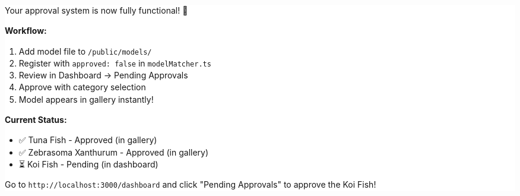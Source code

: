 Your approval system is now fully functional! 🎉

**Workflow:**
1. Add model file to `/public/models/`
2. Register with `approved: false` in `modelMatcher.ts`
3. Review in Dashboard → Pending Approvals
4. Approve with category selection
5. Model appears in gallery instantly!

**Current Status:**
- ✅ Tuna Fish - Approved (in gallery)
- ✅ Zebrasoma Xanthurum - Approved (in gallery)
- ⏳ Koi Fish - Pending (in dashboard)

Go to `http://localhost:3000/dashboard` and click "Pending Approvals" to approve the Koi Fish!
